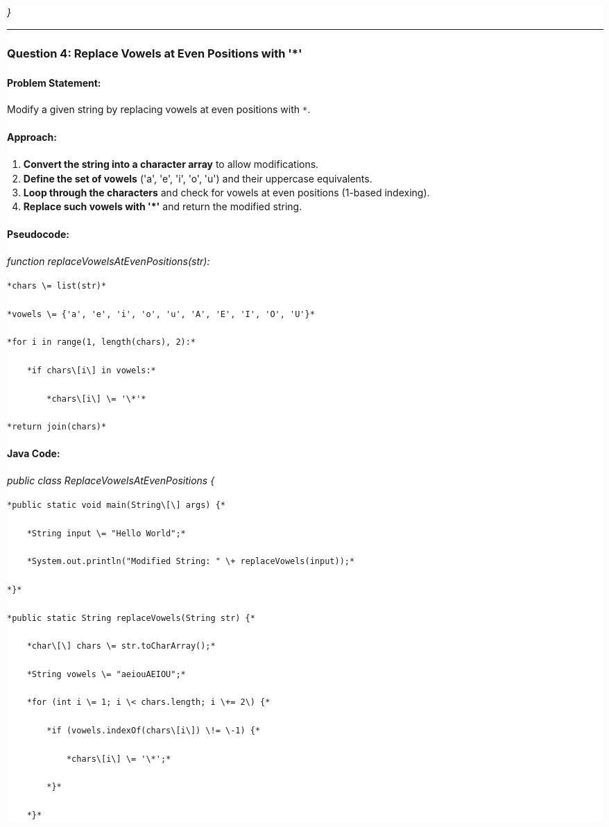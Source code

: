 *}*

---

### **Question 4: Replace Vowels at Even Positions with '\*'**

#### **Problem Statement:**

Modify a given string by replacing vowels at even positions with `*`.

#### **Approach:**

1. **Convert the string into a character array** to allow modifications.  
2. **Define the set of vowels** ('a', 'e', 'i', 'o', 'u') and their uppercase equivalents.  
3. **Loop through the characters** and check for vowels at even positions (1-based indexing).  
4. **Replace such vowels with '\*'** and return the modified string.

#### **Pseudocode:**

*function replaceVowelsAtEvenPositions(str):*

    *chars \= list(str)*

    *vowels \= {'a', 'e', 'i', 'o', 'u', 'A', 'E', 'I', 'O', 'U'}*

    *for i in range(1, length(chars), 2):*

        *if chars\[i\] in vowels:*

            *chars\[i\] \= '\*'*

    *return join(chars)*

#### **Java Code:**

*public class ReplaceVowelsAtEvenPositions {*

    *public static void main(String\[\] args) {*

        *String input \= "Hello World";*

        *System.out.println("Modified String: " \+ replaceVowels(input));*

    *}*

    *public static String replaceVowels(String str) {*

        *char\[\] chars \= str.toCharArray();*

        *String vowels \= "aeiouAEIOU";*

        *for (int i \= 1; i \< chars.length; i \+= 2\) {*

            *if (vowels.indexOf(chars\[i\]) \!= \-1) {*

                *chars\[i\] \= '\*';*

            *}*

        *}*
